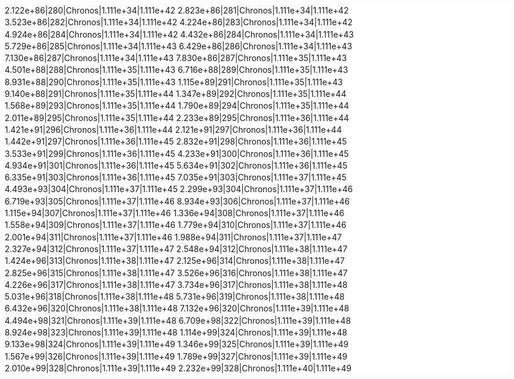 2.122e+86|280|Chronos|1.111e+34|1.111e+42
2.823e+86|281|Chronos|1.111e+34|1.111e+42
3.523e+86|282|Chronos|1.111e+34|1.111e+42
4.224e+86|283|Chronos|1.111e+34|1.111e+42
4.924e+86|284|Chronos|1.111e+34|1.111e+42
4.432e+86|284|Chronos|1.111e+34|1.111e+43
5.729e+86|285|Chronos|1.111e+34|1.111e+43
6.429e+86|286|Chronos|1.111e+34|1.111e+43
7.130e+86|287|Chronos|1.111e+34|1.111e+43
7.830e+86|287|Chronos|1.111e+35|1.111e+43
4.501e+88|288|Chronos|1.111e+35|1.111e+43
6.716e+88|289|Chronos|1.111e+35|1.111e+43
8.931e+88|290|Chronos|1.111e+35|1.111e+43
1.115e+89|291|Chronos|1.111e+35|1.111e+43
9.140e+88|291|Chronos|1.111e+35|1.111e+44
1.347e+89|292|Chronos|1.111e+35|1.111e+44
1.568e+89|293|Chronos|1.111e+35|1.111e+44
1.790e+89|294|Chronos|1.111e+35|1.111e+44
2.011e+89|295|Chronos|1.111e+35|1.111e+44
2.233e+89|295|Chronos|1.111e+36|1.111e+44
1.421e+91|296|Chronos|1.111e+36|1.111e+44
2.121e+91|297|Chronos|1.111e+36|1.111e+44
1.442e+91|297|Chronos|1.111e+36|1.111e+45
2.832e+91|298|Chronos|1.111e+36|1.111e+45
3.533e+91|299|Chronos|1.111e+36|1.111e+45
4.233e+91|300|Chronos|1.111e+36|1.111e+45
4.934e+91|301|Chronos|1.111e+36|1.111e+45
5.634e+91|302|Chronos|1.111e+36|1.111e+45
6.335e+91|303|Chronos|1.111e+36|1.111e+45
7.035e+91|303|Chronos|1.111e+37|1.111e+45
4.493e+93|304|Chronos|1.111e+37|1.111e+45
2.299e+93|304|Chronos|1.111e+37|1.111e+46
6.719e+93|305|Chronos|1.111e+37|1.111e+46
8.934e+93|306|Chronos|1.111e+37|1.111e+46
1.115e+94|307|Chronos|1.111e+37|1.111e+46
1.336e+94|308|Chronos|1.111e+37|1.111e+46
1.558e+94|309|Chronos|1.111e+37|1.111e+46
1.779e+94|310|Chronos|1.111e+37|1.111e+46
2.001e+94|311|Chronos|1.111e+37|1.111e+46
1.988e+94|311|Chronos|1.111e+37|1.111e+47
2.327e+94|312|Chronos|1.111e+37|1.111e+47
2.548e+94|312|Chronos|1.111e+38|1.111e+47
1.424e+96|313|Chronos|1.111e+38|1.111e+47
2.125e+96|314|Chronos|1.111e+38|1.111e+47
2.825e+96|315|Chronos|1.111e+38|1.111e+47
3.526e+96|316|Chronos|1.111e+38|1.111e+47
4.226e+96|317|Chronos|1.111e+38|1.111e+47
3.734e+96|317|Chronos|1.111e+38|1.111e+48
5.031e+96|318|Chronos|1.111e+38|1.111e+48
5.731e+96|319|Chronos|1.111e+38|1.111e+48
6.432e+96|320|Chronos|1.111e+38|1.111e+48
7.132e+96|320|Chronos|1.111e+39|1.111e+48
4.494e+98|321|Chronos|1.111e+39|1.111e+48
6.709e+98|322|Chronos|1.111e+39|1.111e+48
8.924e+98|323|Chronos|1.111e+39|1.111e+48
1.114e+99|324|Chronos|1.111e+39|1.111e+48
9.133e+98|324|Chronos|1.111e+39|1.111e+49
1.346e+99|325|Chronos|1.111e+39|1.111e+49
1.567e+99|326|Chronos|1.111e+39|1.111e+49
1.789e+99|327|Chronos|1.111e+39|1.111e+49
2.010e+99|328|Chronos|1.111e+39|1.111e+49
2.232e+99|328|Chronos|1.111e+40|1.111e+49

